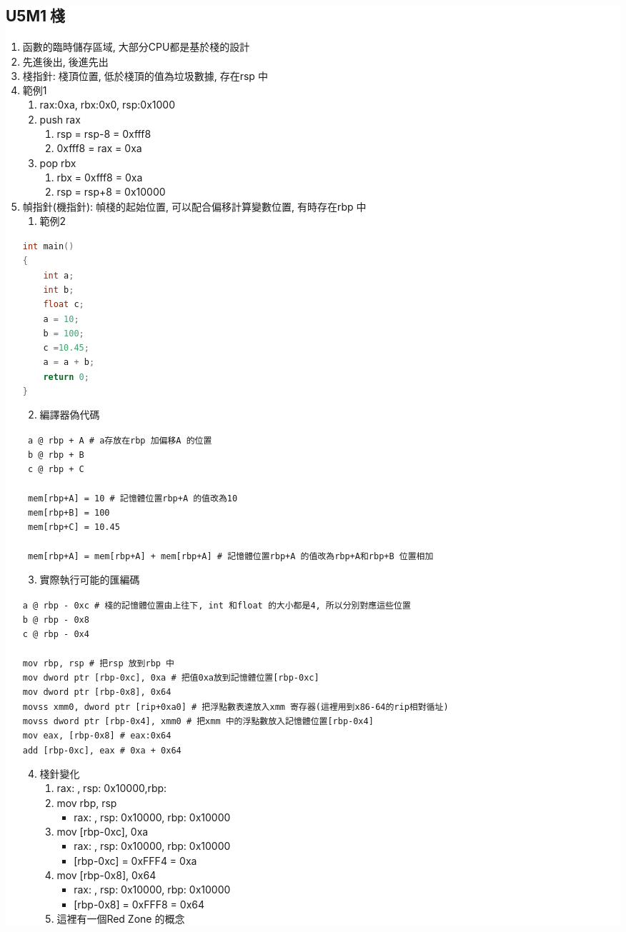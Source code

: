 ## U5M1 棧
1. 函數的臨時儲存區域, 大部分CPU都是基於棧的設計
2. 先進後出, 後進先出
3. 棧指針: 棧頂位置, 低於棧頂的值為垃圾數據, 存在rsp 中
4. 範例1
    1. rax:0xa, rbx:0x0, rsp:0x1000
    2. push rax
        1. rsp = rsp-8 = 0xfff8
        2. 0xfff8 = rax = 0xa
    3. pop rbx
        1. rbx = 0xfff8 = 0xa
        2. rsp = rsp+8 = 0x10000
5. 幀指針(機指針): 幀棧的起始位置, 可以配合偏移計算變數位置, 有時存在rbp 中
    1. 範例2
    ```c
    int main()
    {
        int a;
        int b;
        float c;
        a = 10;
        b = 100;
        c =10.45;
        a = a + b;
        return 0;
    }
    ```
    2. 編譯器偽代碼
    ```
     a @ rbp + A # a存放在rbp 加偏移A 的位置
     b @ rbp + B
     c @ rbp + C

     mem[rbp+A] = 10 # 記憶體位置rbp+A 的值改為10
     mem[rbp+B] = 100
     mem[rbp+C] = 10.45

     mem[rbp+A] = mem[rbp+A] + mem[rbp+A] # 記憶體位置rbp+A 的值改為rbp+A和rbp+B 位置相加
    ```
    3. 實際執行可能的匯編碼
    ```
    a @ rbp - 0xc # 棧的記憶體位置由上往下, int 和float 的大小都是4, 所以分別對應這些位置
    b @ rbp - 0x8
    c @ rbp - 0x4

    mov rbp, rsp # 把rsp 放到rbp 中
    mov dword ptr [rbp-0xc], 0xa # 把值0xa放到記憶體位置[rbp-0xc]
    mov dword ptr [rbp-0x8], 0x64
    movss xmm0, dword ptr [rip+0xa0] # 把浮點數表達放入xmm 寄存器(這裡用到x86-64的rip相對循址)
    movss dword ptr [rbp-0x4], xmm0 # 把xmm 中的浮點數放入記憶體位置[rbp-0x4]
    mov eax, [rbp-0x8] # eax:0x64
    add [rbp-0xc], eax # 0xa + 0x64
    ```
    4. 棧針變化
        1. rax: , rsp: 0x10000,rbp:
        2. mov rbp, rsp
            - rax: , rsp: 0x10000, rbp: 0x10000
        3. mov [rbp-0xc], 0xa
            - rax: , rsp: 0x10000, rbp: 0x10000
            - [rbp-0xc] = 0xFFF4 = 0xa
        4. mov [rbp-0x8], 0x64
            - rax: , rsp: 0x10000, rbp: 0x10000
            - [rbp-0x8] = 0xFFF8 = 0x64
        5. 這裡有一個Red Zone 的概念